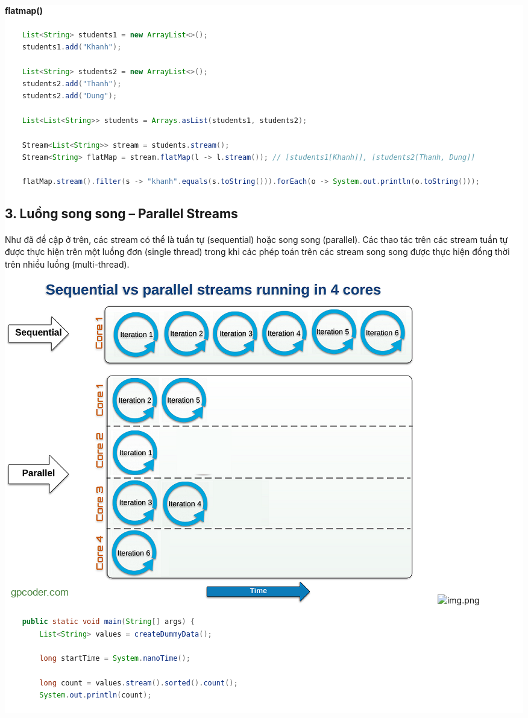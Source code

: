 ```java
```
#### flatmap()
```java
    List<String> students1 = new ArrayList<>();
    students1.add("Khanh");
    
    List<String> students2 = new ArrayList<>();
    students2.add("Thanh");
    students2.add("Dung");
    
    List<List<String>> students = Arrays.asList(students1, students2);
    
    Stream<List<String>> stream = students.stream();
    Stream<String> flatMap = stream.flatMap(l -> l.stream()); // [students1[Khanh]], [students2[Thanh, Dung]]

    flatMap.stream().filter(s -> "khanh".equals(s.toString())).forEach(o -> System.out.println(o.toString()));
```
## 3. Luồng song song – Parallel Streams
Như đã đề cập ở trên, các stream có thể là tuần tự (sequential) hoặc song song (parallel). Các thao tác trên các stream tuần tự được thực hiện trên một luồng đơn (single thread) trong khi các phép toán trên các stream song song được thực hiện đồng thời trên nhiều luồng (multi-thread).

![img.png](blog/java/img/java8_3.png)
![img.png](blog/java/img/java8_4.png)
```java
    public static void main(String[] args) {
        List<String> values = createDummyData();
 
        long startTime = System.nanoTime();
 
        long count = values.stream().sorted().count();
        System.out.println(count);
 
```